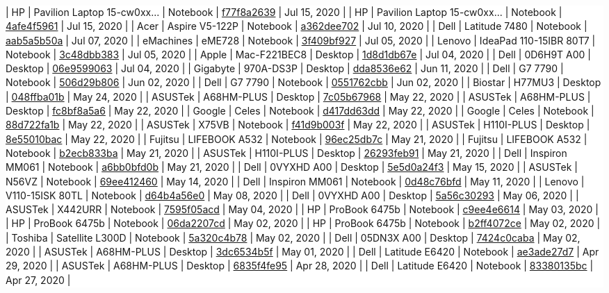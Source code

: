 | HP            | Pavilion Laptop 15-cw0xx... | Notebook    | [f77f8a2639](https://linux-hardware.org/?probe=f77f8a2639) | Jul 15, 2020 |
| HP            | Pavilion Laptop 15-cw0xx... | Notebook    | [4afe4f5961](https://linux-hardware.org/?probe=4afe4f5961) | Jul 15, 2020 |
| Acer          | Aspire V5-122P              | Notebook    | [a362dee702](https://linux-hardware.org/?probe=a362dee702) | Jul 10, 2020 |
| Dell          | Latitude 7480               | Notebook    | [aab5a5b50a](https://linux-hardware.org/?probe=aab5a5b50a) | Jul 07, 2020 |
| eMachines     | eME728                      | Notebook    | [3f409bf927](https://linux-hardware.org/?probe=3f409bf927) | Jul 05, 2020 |
| Lenovo        | IdeaPad 110-15IBR 80T7      | Notebook    | [3c48dbb383](https://linux-hardware.org/?probe=3c48dbb383) | Jul 05, 2020 |
| Apple         | Mac-F221BEC8                | Desktop     | [1d8d1db67e](https://linux-hardware.org/?probe=1d8d1db67e) | Jul 04, 2020 |
| Dell          | 0D6H9T A00                  | Desktop     | [06e9599063](https://linux-hardware.org/?probe=06e9599063) | Jul 04, 2020 |
| Gigabyte      | 970A-DS3P                   | Desktop     | [dda8536e62](https://linux-hardware.org/?probe=dda8536e62) | Jun 11, 2020 |
| Dell          | G7 7790                     | Notebook    | [506d29b806](https://linux-hardware.org/?probe=506d29b806) | Jun 02, 2020 |
| Dell          | G7 7790                     | Notebook    | [0551762cbb](https://linux-hardware.org/?probe=0551762cbb) | Jun 02, 2020 |
| Biostar       | H77MU3                      | Desktop     | [048ffba01b](https://linux-hardware.org/?probe=048ffba01b) | May 24, 2020 |
| ASUSTek       | A68HM-PLUS                  | Desktop     | [7c05b67968](https://linux-hardware.org/?probe=7c05b67968) | May 22, 2020 |
| ASUSTek       | A68HM-PLUS                  | Desktop     | [fc8bf8a5a6](https://linux-hardware.org/?probe=fc8bf8a5a6) | May 22, 2020 |
| Google        | Celes                       | Notebook    | [d417dd63dd](https://linux-hardware.org/?probe=d417dd63dd) | May 22, 2020 |
| Google        | Celes                       | Notebook    | [88d722fa1b](https://linux-hardware.org/?probe=88d722fa1b) | May 22, 2020 |
| ASUSTek       | X75VB                       | Notebook    | [f41d9b003f](https://linux-hardware.org/?probe=f41d9b003f) | May 22, 2020 |
| ASUSTek       | H110I-PLUS                  | Desktop     | [8e55010bac](https://linux-hardware.org/?probe=8e55010bac) | May 22, 2020 |
| Fujitsu       | LIFEBOOK A532               | Notebook    | [96ec25db7c](https://linux-hardware.org/?probe=96ec25db7c) | May 21, 2020 |
| Fujitsu       | LIFEBOOK A532               | Notebook    | [b2ecb833ba](https://linux-hardware.org/?probe=b2ecb833ba) | May 21, 2020 |
| ASUSTek       | H110I-PLUS                  | Desktop     | [26293feb91](https://linux-hardware.org/?probe=26293feb91) | May 21, 2020 |
| Dell          | Inspiron MM061              | Notebook    | [a6bb0bfd0b](https://linux-hardware.org/?probe=a6bb0bfd0b) | May 21, 2020 |
| Dell          | 0VYXHD A00                  | Desktop     | [5e5d0a24f3](https://linux-hardware.org/?probe=5e5d0a24f3) | May 15, 2020 |
| ASUSTek       | N56VZ                       | Notebook    | [69ee412460](https://linux-hardware.org/?probe=69ee412460) | May 14, 2020 |
| Dell          | Inspiron MM061              | Notebook    | [0d48c76bfd](https://linux-hardware.org/?probe=0d48c76bfd) | May 11, 2020 |
| Lenovo        | V110-15ISK 80TL             | Notebook    | [d64b4a56e0](https://linux-hardware.org/?probe=d64b4a56e0) | May 08, 2020 |
| Dell          | 0VYXHD A00                  | Desktop     | [5a56c30293](https://linux-hardware.org/?probe=5a56c30293) | May 06, 2020 |
| ASUSTek       | X442URR                     | Notebook    | [7595f05acd](https://linux-hardware.org/?probe=7595f05acd) | May 04, 2020 |
| HP            | ProBook 6475b               | Notebook    | [c9ee4e6614](https://linux-hardware.org/?probe=c9ee4e6614) | May 03, 2020 |
| HP            | ProBook 6475b               | Notebook    | [06da2207cd](https://linux-hardware.org/?probe=06da2207cd) | May 02, 2020 |
| HP            | ProBook 6475b               | Notebook    | [b2ff4072ce](https://linux-hardware.org/?probe=b2ff4072ce) | May 02, 2020 |
| Toshiba       | Satellite L300D             | Notebook    | [5a320c4b78](https://linux-hardware.org/?probe=5a320c4b78) | May 02, 2020 |
| Dell          | 05DN3X A00                  | Desktop     | [7424c0caba](https://linux-hardware.org/?probe=7424c0caba) | May 02, 2020 |
| ASUSTek       | A68HM-PLUS                  | Desktop     | [3dc6534b5f](https://linux-hardware.org/?probe=3dc6534b5f) | May 01, 2020 |
| Dell          | Latitude E6420              | Notebook    | [ae3ade27d7](https://linux-hardware.org/?probe=ae3ade27d7) | Apr 29, 2020 |
| ASUSTek       | A68HM-PLUS                  | Desktop     | [6835f4fe95](https://linux-hardware.org/?probe=6835f4fe95) | Apr 28, 2020 |
| Dell          | Latitude E6420              | Notebook    | [83380135bc](https://linux-hardware.org/?probe=83380135bc) | Apr 27, 2020 |